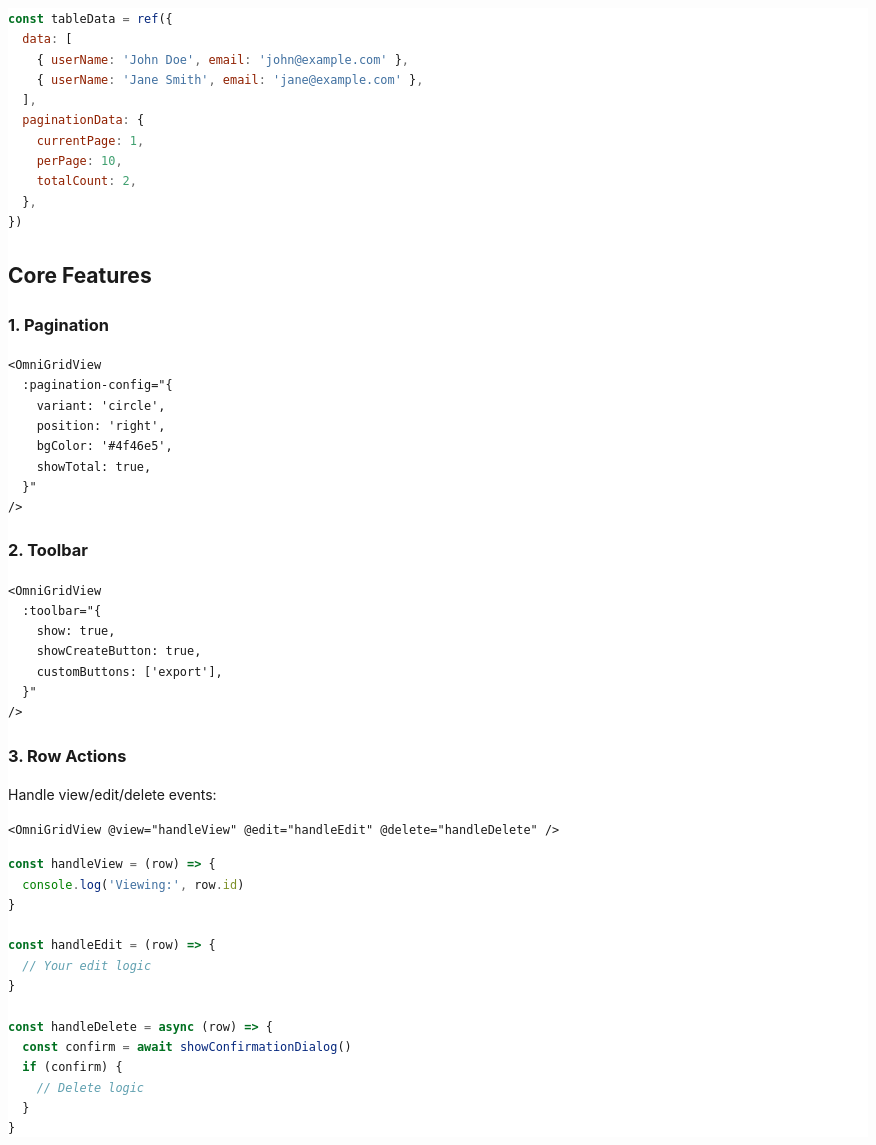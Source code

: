 ```js
const tableData = ref({
  data: [
    { userName: 'John Doe', email: 'john@example.com' },
    { userName: 'Jane Smith', email: 'jane@example.com' },
  ],
  paginationData: {
    currentPage: 1,
    perPage: 10,
    totalCount: 2,
  },
})
```

## Core Features

### 1. Pagination

```vue
<OmniGridView
  :pagination-config="{
    variant: 'circle',
    position: 'right',
    bgColor: '#4f46e5',
    showTotal: true,
  }"
/>
```

### 2. Toolbar

```vue
<OmniGridView
  :toolbar="{
    show: true,
    showCreateButton: true,
    customButtons: ['export'],
  }"
/>
```

### 3. Row Actions

Handle view/edit/delete events:

```vue
<OmniGridView @view="handleView" @edit="handleEdit" @delete="handleDelete" />
```

```js
const handleView = (row) => {
  console.log('Viewing:', row.id)
}

const handleEdit = (row) => {
  // Your edit logic
}

const handleDelete = async (row) => {
  const confirm = await showConfirmationDialog()
  if (confirm) {
    // Delete logic
  }
}
```
